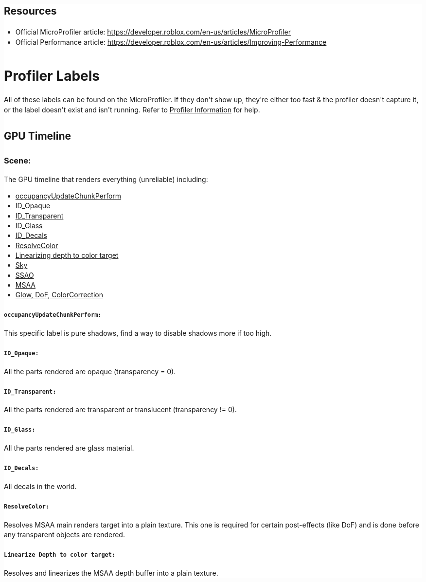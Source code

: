 ## Resources

- Official MicroProfiler article:
    https://developer.roblox.com/en-us/articles/MicroProfiler
- Official Performance article:
    https://developer.roblox.com/en-us/articles/Improving-Performance

# Profiler Labels

All of these labels can be found on the MicroProfiler. If they don't show up, they're either too fast & the profiler doesn't capture it, or the label doesn't exist and isn't running. Refer to [Profiler Information](#Profiler-Information) for help.

## GPU Timeline

### Scene:
The GPU timeline that renders everything (unreliable) including:

- [occupancyUpdateChunkPerform](#occupancyUpdateChunkPerform)
- [ID_Opaque](#ID_Opaque)
- [ID_Transparent](#ID_Transparent)
- [ID_Glass](#ID_Glass)
- [ID_Decals](#ID_Decals)
- [ResolveColor](#ResolveColor)
- [Linearizing depth to color target](#Linearize-Depth-to-color-target)
- [Sky](#Sky)
- [SSAO](#SSAO)
- [MSAA](#MSAA)
- [Glow, DoF, ColorCorrection](#Glow-DoF-ColorCorrection)

#### `occupancyUpdateChunkPerform:`
This specific label is pure shadows, find a way to disable shadows more if too high.

#### `ID_Opaque:`
All the parts rendered are opaque (transparency = 0).

#### `ID_Transparent:`
All the parts rendered are transparent or translucent (transparency != 0).

#### `ID_Glass:`
All the parts rendered are glass material.

#### `ID_Decals:`
All decals in the world.

#### `ResolveColor:`
Resolves MSAA main renders target into a plain texture. This one is required for certain post-effects (like DoF) and is done before any transparent objects are rendered.

#### `Linearize Depth to color target:`
Resolves and linearizes the MSAA depth buffer into a plain texture.
